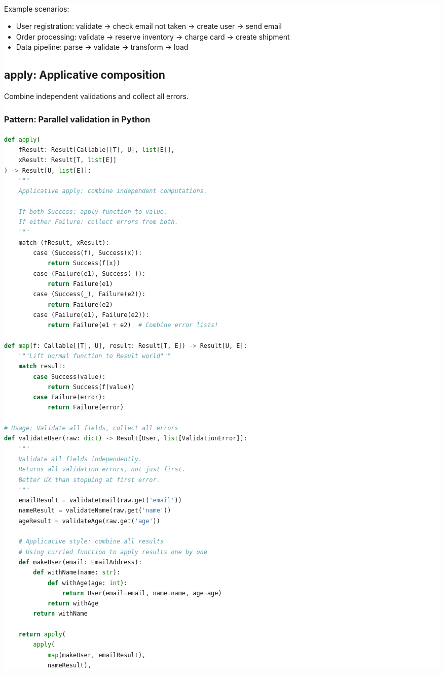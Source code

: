 Example scenarios:
- User registration: validate → check email not taken → create user → send email
- Order processing: validate → reserve inventory → charge card → create shipment
- Data pipeline: parse → validate → transform → load

## apply: Applicative composition

Combine independent validations and collect all errors.

### Pattern: Parallel validation in Python

```python
def apply(
    fResult: Result[Callable[[T], U], list[E]],
    xResult: Result[T, list[E]]
) -> Result[U, list[E]]:
    """
    Applicative apply: combine independent computations.

    If both Success: apply function to value.
    If either Failure: collect errors from both.
    """
    match (fResult, xResult):
        case (Success(f), Success(x)):
            return Success(f(x))
        case (Failure(e1), Success(_)):
            return Failure(e1)
        case (Success(_), Failure(e2)):
            return Failure(e2)
        case (Failure(e1), Failure(e2)):
            return Failure(e1 + e2)  # Combine error lists!

def map(f: Callable[[T], U], result: Result[T, E]) -> Result[U, E]:
    """Lift normal function to Result world"""
    match result:
        case Success(value):
            return Success(f(value))
        case Failure(error):
            return Failure(error)

# Usage: Validate all fields, collect all errors
def validateUser(raw: dict) -> Result[User, list[ValidationError]]:
    """
    Validate all fields independently.
    Returns all validation errors, not just first.
    Better UX than stopping at first error.
    """
    emailResult = validateEmail(raw.get('email'))
    nameResult = validateName(raw.get('name'))
    ageResult = validateAge(raw.get('age'))

    # Applicative style: combine all results
    # Using curried function to apply results one by one
    def makeUser(email: EmailAddress):
        def withName(name: str):
            def withAge(age: int):
                return User(email=email, name=name, age=age)
            return withAge
        return withName

    return apply(
        apply(
            map(makeUser, emailResult),
            nameResult),
```